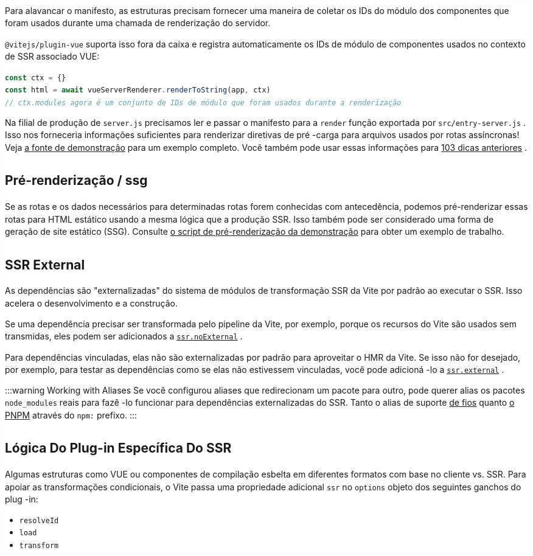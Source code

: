 Para alavancar o manifesto, as estruturas precisam fornecer uma maneira de coletar os IDs do módulo dos componentes que foram usados durante uma chamada de renderização do servidor.

`@vitejs/plugin-vue` suporta isso fora da caixa e registra automaticamente os IDs de módulo de componentes usados no contexto de SSR associado VUE:

```js [src/entry-server.js]
const ctx = {}
const html = await vueServerRenderer.renderToString(app, ctx)
// ctx.modules agora é um conjunto de IDs de módulo que foram usados durante a renderização
```

Na filial de produção de `server.js` precisamos ler e passar o manifesto para a `render` função exportada por `src/entry-server.js` . Isso nos forneceria informações suficientes para renderizar diretivas de pré -carga para arquivos usados por rotas assíncronas! Veja [a fonte de demonstração](https://github.com/vitejs/vite-plugin-vue/blob/main/playground/ssr-vue/src/entry-server.js) para um exemplo completo. Você também pode usar essas informações para [103 dicas anteriores](https://developer.mozilla.org/en-US/docs/Web/HTTP/Status/103) .

## Pré-renderização / ssg

Se as rotas e os dados necessários para determinadas rotas forem conhecidas com antecedência, podemos pré-renderizar essas rotas para HTML estático usando a mesma lógica que a produção SSR. Isso também pode ser considerado uma forma de geração de site estático (SSG). Consulte [o script de pré-renderização da demonstração](https://github.com/vitejs/vite-plugin-vue/blob/main/playground/ssr-vue/prerender.js) para obter um exemplo de trabalho.

## SSR External

As dependências são "externalizadas" do sistema de módulos de transformação SSR da Vite por padrão ao executar o SSR. Isso acelera o desenvolvimento e a construção.

Se uma dependência precisar ser transformada pelo pipeline da Vite, por exemplo, porque os recursos do Vite são usados sem transmidas, eles podem ser adicionados a [`ssr.noExternal`](../config/ssr-options.md#ssr-noexternal) .

Para dependências vinculadas, elas não são externalizadas por padrão para aproveitar o HMR da Vite. Se isso não for desejado, por exemplo, para testar as dependências como se elas não estivessem vinculadas, você pode adicioná -lo a [`ssr.external`](../config/ssr-options.md#ssr-external) .

:::warning Working with Aliases
Se você configurou aliases que redirecionam um pacote para outro, pode querer alias os pacotes `node_modules` reais para fazê -lo funcionar para dependências externalizadas do SSR. Tanto o alias de suporte [de fios](https://classic.yarnpkg.com/pt/docs/cli/add/#toc-yarn-add-alias) quanto [o PNPM](https://pnpm.io/aliases/) através do `npm:` prefixo.
:::

## Lógica Do Plug-in Específica Do SSR

Algumas estruturas como VUE ou componentes de compilação esbelta em diferentes formatos com base no cliente vs. SSR. Para apoiar as transformações condicionais, o Vite passa uma propriedade adicional `ssr` no `options` objeto dos seguintes ganchos do plug -in:

- `resolveId`
- `load`
- `transform`
